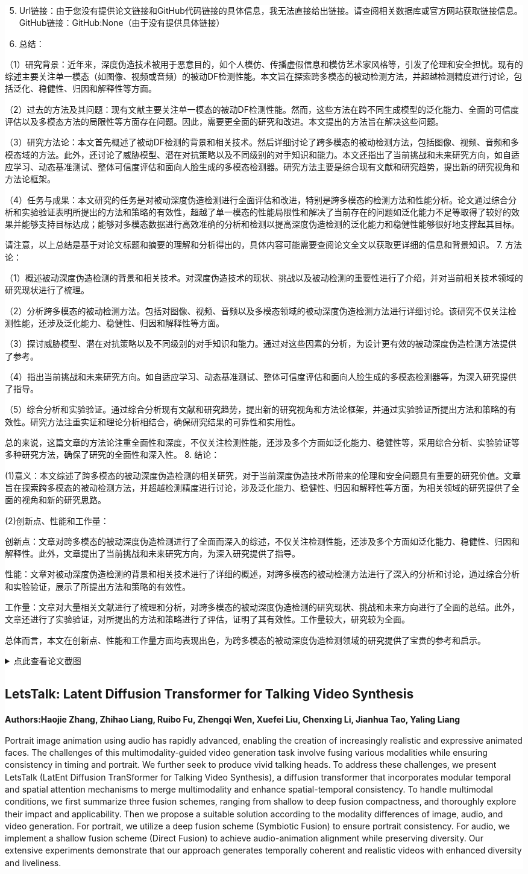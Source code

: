 5. Url链接：由于您没有提供论文链接和GitHub代码链接的具体信息，我无法直接给出链接。请查阅相关数据库或官方网站获取链接信息。GitHub链接：GitHub:None（由于没有提供具体链接）

6. 总结：

（1）研究背景：近年来，深度伪造技术被用于恶意目的，如个人模仿、传播虚假信息和模仿艺术家风格等，引发了伦理和安全担忧。现有的综述主要关注单一模态（如图像、视频或音频）的被动DF检测性能。本文旨在探索跨多模态的被动检测方法，并超越检测精度进行讨论，包括泛化、稳健性、归因和解释性等方面。

（2）过去的方法及其问题：现有文献主要关注单一模态的被动DF检测性能。然而，这些方法在跨不同生成模型的泛化能力、全面的可信度评估以及多模态方法的局限性等方面存在问题。因此，需要更全面的研究和改进。本文提出的方法旨在解决这些问题。

（3）研究方法论：本文首先概述了被动DF检测的背景和相关技术。然后详细讨论了跨多模态的被动检测方法，包括图像、视频、音频和多模态域的方法。此外，还讨论了威胁模型、潜在对抗策略以及不同级别的对手知识和能力。本文还指出了当前挑战和未来研究方向，如自适应学习、动态基准测试、整体可信度评估和面向人脸生成的多模态检测器。研究方法主要是综合现有文献和研究趋势，提出新的研究视角和方法论框架。

（4）任务与成果：本文研究的任务是对被动深度伪造检测进行全面评估和改进，特别是跨多模态的检测方法和性能分析。论文通过综合分析和实验验证表明所提出的方法和策略的有效性，超越了单一模态的性能局限性和解决了当前存在的问题如泛化能力不足等取得了较好的效果并能够支持目标达成；能够对多模态数据进行高效准确的分析和检测以提高深度伪造检测的泛化能力和稳健性能够很好地支撑起其目标。 

请注意，以上总结是基于对论文标题和摘要的理解和分析得出的，具体内容可能需要查阅论文全文以获取更详细的信息和背景知识。
7. 方法论：

（1）概述被动深度伪造检测的背景和相关技术。对深度伪造技术的现状、挑战以及被动检测的重要性进行了介绍，并对当前相关技术领域的研究现状进行了梳理。

（2）分析跨多模态的被动检测方法。包括对图像、视频、音频以及多模态领域的被动深度伪造检测方法进行详细讨论。该研究不仅关注检测性能，还涉及泛化能力、稳健性、归因和解释性等方面。

（3）探讨威胁模型、潜在对抗策略以及不同级别的对手知识和能力。通过对这些因素的分析，为设计更有效的被动深度伪造检测方法提供了参考。

（4）指出当前挑战和未来研究方向。如自适应学习、动态基准测试、整体可信度评估和面向人脸生成的多模态检测器等，为深入研究提供了指导。

（5）综合分析和实验验证。通过综合分析现有文献和研究趋势，提出新的研究视角和方法论框架，并通过实验验证所提出方法和策略的有效性。研究方法注重实证和理论分析相结合，确保研究结果的可靠性和实用性。

总的来说，这篇文章的方法论注重全面性和深度，不仅关注检测性能，还涉及多个方面如泛化能力、稳健性等，采用综合分析、实验验证等多种研究方法，确保了研究的全面性和深入性。
8. 结论：

(1)意义：本文综述了跨多模态的被动深度伪造检测的相关研究，对于当前深度伪造技术所带来的伦理和安全问题具有重要的研究价值。文章旨在探索跨多模态的被动检测方法，并超越检测精度进行讨论，涉及泛化能力、稳健性、归因和解释性等方面，为相关领域的研究提供了全面的视角和新的研究思路。

(2)创新点、性能和工作量：

创新点：文章对跨多模态的被动深度伪造检测进行了全面而深入的综述，不仅关注检测性能，还涉及多个方面如泛化能力、稳健性、归因和解释性。此外，文章提出了当前挑战和未来研究方向，为深入研究提供了指导。

性能：文章对被动深度伪造检测的背景和相关技术进行了详细的概述，对跨多模态的被动检测方法进行了深入的分析和讨论，通过综合分析和实验验证，展示了所提出方法和策略的有效性。

工作量：文章对大量相关文献进行了梳理和分析，对跨多模态的被动深度伪造检测的研究现状、挑战和未来方向进行了全面的总结。此外，文章还进行了实验验证，对所提出的方法和策略进行了评估，证明了其有效性。工作量较大，研究较为全面。

总体而言，本文在创新点、性能和工作量方面均表现出色，为跨多模态的被动深度伪造检测领域的研究提供了宝贵的参考和启示。


<details><summary>点此查看论文截图</summary></details>




## LetsTalk: Latent Diffusion Transformer for Talking Video Synthesis

**Authors:Haojie Zhang, Zhihao Liang, Ruibo Fu, Zhengqi Wen, Xuefei Liu, Chenxing Li, Jianhua Tao, Yaling Liang**

Portrait image animation using audio has rapidly advanced, enabling the creation of increasingly realistic and expressive animated faces. The challenges of this multimodality-guided video generation task involve fusing various modalities while ensuring consistency in timing and portrait. We further seek to produce vivid talking heads. To address these challenges, we present LetsTalk (LatEnt Diffusion TranSformer for Talking Video Synthesis), a diffusion transformer that incorporates modular temporal and spatial attention mechanisms to merge multimodality and enhance spatial-temporal consistency. To handle multimodal conditions, we first summarize three fusion schemes, ranging from shallow to deep fusion compactness, and thoroughly explore their impact and applicability. Then we propose a suitable solution according to the modality differences of image, audio, and video generation. For portrait, we utilize a deep fusion scheme (Symbiotic Fusion) to ensure portrait consistency. For audio, we implement a shallow fusion scheme (Direct Fusion) to achieve audio-animation alignment while preserving diversity. Our extensive experiments demonstrate that our approach generates temporally coherent and realistic videos with enhanced diversity and liveliness. 
